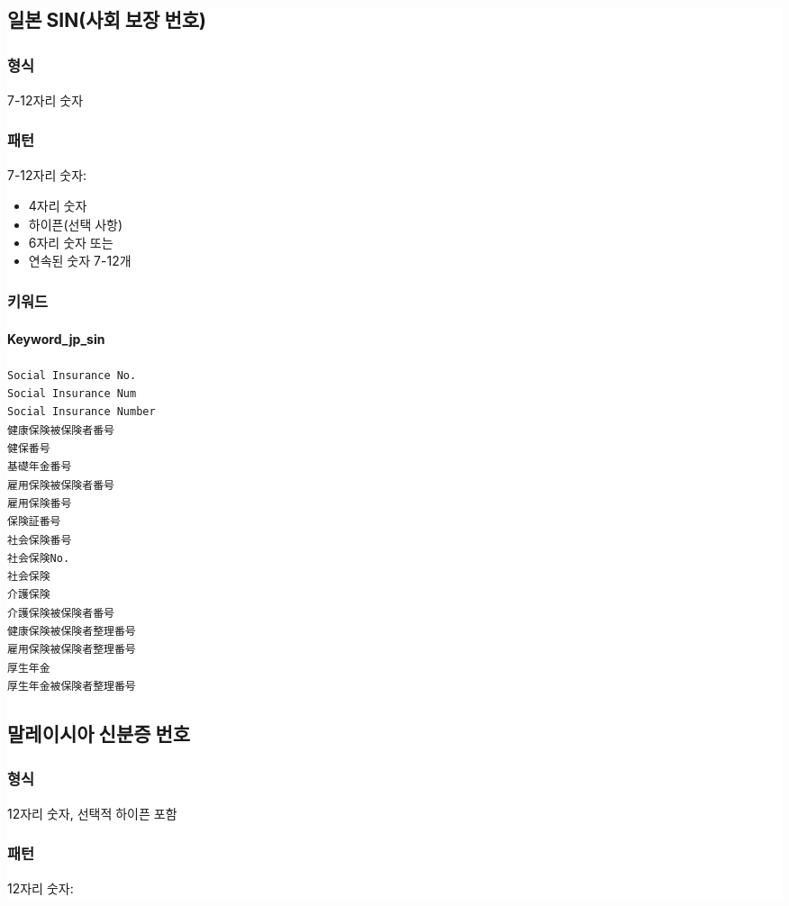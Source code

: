 ## <a name="japan-social-insurance-number-sin"></a>일본 SIN(사회 보장 번호)

### <a name="format"></a>형식

7-12자리 숫자

### <a name="pattern"></a>패턴

7-12자리 숫자:

- 4자리 숫자
- 하이픈(선택 사항)
- 6자리 숫자 또는
- 연속된 숫자 7-12개

### <a name="keywords"></a>키워드

#### <a name="keyword_jp_sin"></a>Keyword\_jp\_sin

```
Social Insurance No.
Social Insurance Num
Social Insurance Number
健康保険被保険者番号
健保番号
基礎年金番号
雇用保険被保険者番号
雇用保険番号
保険証番号
社会保険番号
社会保険No.
社会保険
介護保険
介護保険被保険者番号
健康保険被保険者整理番号
雇用保険被保険者整理番号
厚生年金
厚生年金被保険者整理番号
```

## <a name="malaysia-identification-card-number"></a>말레이시아 신분증 번호

### <a name="format"></a>형식

12자리 숫자, 선택적 하이픈 포함

### <a name="pattern"></a>패턴

12자리 숫자:
